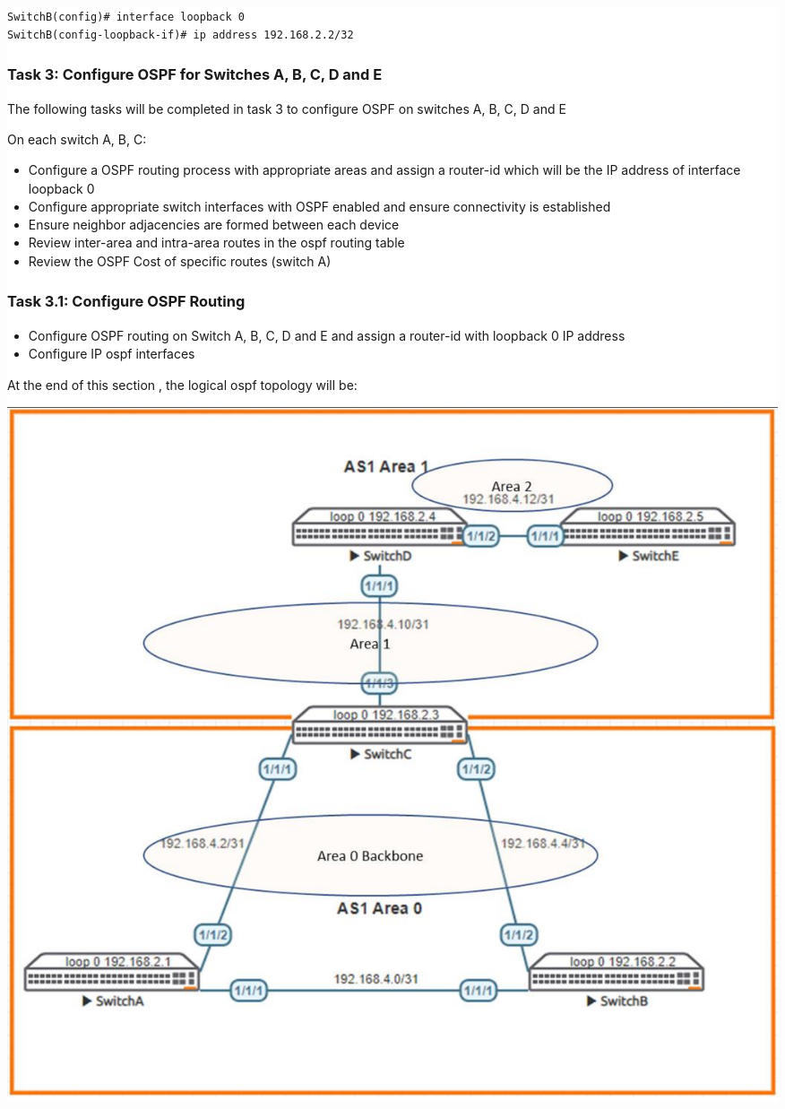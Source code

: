 ```
SwitchB(config)# interface loopback 0
SwitchB(config-loopback-if)# ip address 192.168.2.2/32
```

### Task 3: Configure OSPF for Switches A, B, C, D and E

The following tasks will be completed in task 3 to configure OSPF on switches A, B, C, D and E

On each switch A, B, C:
- Configure a OSPF routing process with appropriate areas and assign a router-id which will be the IP address of interface loopback 0
- Configure appropriate switch interfaces with OSPF enabled and ensure connectivity is established
- Ensure neighbor adjacencies are formed between each device
- Review inter-area and intra-area routes in the ospf routing table
- Review the OSPF Cost of specific routes (switch A)

### Task 3.1: Configure OSPF Routing

- Configure OSPF routing on Switch A, B, C, D and E and assign a router-id with loopback 0 IP address
- Configure IP ospf interfaces

At the end of this section , the logical ospf topology will be:

<a name="ospf-topology"></a>
![Lab Topology](./resources/ospf-topology.png)